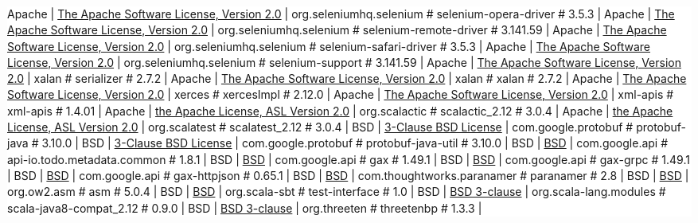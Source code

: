  Apache                       | [The Apache Software License, Version 2.0](http://www.apache.org/licenses/LICENSE-2.0.txt)                | org.seleniumhq.selenium # selenium-opera-driver # 3.5.3                            | <notextile></notextile> 
 Apache                       | [The Apache Software License, Version 2.0](http://www.apache.org/licenses/LICENSE-2.0.txt)                | org.seleniumhq.selenium # selenium-remote-driver # 3.141.59                        | <notextile></notextile> 
 Apache                       | [The Apache Software License, Version 2.0](http://www.apache.org/licenses/LICENSE-2.0.txt)                | org.seleniumhq.selenium # selenium-safari-driver # 3.5.3                           | <notextile></notextile> 
 Apache                       | [The Apache Software License, Version 2.0](http://www.apache.org/licenses/LICENSE-2.0.txt)                | org.seleniumhq.selenium # selenium-support # 3.141.59                              | <notextile></notextile> 
 Apache                       | [The Apache Software License, Version 2.0](http://www.apache.org/licenses/LICENSE-2.0.txt)                | xalan # serializer # 2.7.2                                                         | <notextile></notextile> 
 Apache                       | [The Apache Software License, Version 2.0](http://www.apache.org/licenses/LICENSE-2.0.txt)                | xalan # xalan # 2.7.2                                                              | <notextile></notextile> 
 Apache                       | [The Apache Software License, Version 2.0](http://www.apache.org/licenses/LICENSE-2.0.txt)                | xerces # xercesImpl # 2.12.0                                                       | <notextile></notextile> 
 Apache                       | [The Apache Software License, Version 2.0](http://www.apache.org/licenses/LICENSE-2.0.txt)                | xml-apis # xml-apis # 1.4.01                                                       | <notextile></notextile> 
 Apache                       | [the Apache License, ASL Version 2.0](http://www.apache.org/licenses/LICENSE-2.0)                         | org.scalactic # scalactic_2.12 # 3.0.4                                             | <notextile></notextile> 
 Apache                       | [the Apache License, ASL Version 2.0](http://www.apache.org/licenses/LICENSE-2.0)                         | org.scalatest # scalatest_2.12 # 3.0.4                                             | <notextile></notextile> 
 BSD                          | [3-Clause BSD License](https://opensource.org/licenses/BSD-3-Clause)                                      | com.google.protobuf # protobuf-java # 3.10.0                                       | <notextile></notextile> 
 BSD                          | [3-Clause BSD License](https://opensource.org/licenses/BSD-3-Clause)                                      | com.google.protobuf # protobuf-java-util # 3.10.0                                  | <notextile></notextile> 
 BSD                          | [BSD](https://github.com/googleapis/api-common-java/blob/master/LICENSE)                                  | com.google.api # api-io.todo.metadata.common # 1.8.1                               | <notextile></notextile> 
 BSD                          | [BSD](https://github.com/googleapis/gax-java/blob/master/LICENSE)                                         | com.google.api # gax # 1.49.1                                                      | <notextile></notextile> 
 BSD                          | [BSD](https://github.com/googleapis/gax-java/blob/master/LICENSE)                                         | com.google.api # gax-grpc # 1.49.1                                                 | <notextile></notextile> 
 BSD                          | [BSD](https://github.com/googleapis/gax-java/blob/master/LICENSE)                                         | com.google.api # gax-httpjson # 0.65.1                                             | <notextile></notextile> 
 BSD                          | [BSD](LICENSE.txt)                                                                                        | com.thoughtworks.paranamer # paranamer # 2.8                                       | <notextile></notextile> 
 BSD                          | [BSD](http://asm.objectweb.org/license.html)                                                              | org.ow2.asm # asm # 5.0.4                                                          | <notextile></notextile> 
 BSD                          | [BSD](https://github.com/sbt/test-interface/blob/master/LICENSE)                                          | org.scala-sbt # test-interface # 1.0                                               | <notextile></notextile> 
 BSD                          | [BSD 3-clause](http://opensource.org/licenses/BSD-3-Clause)                                               | org.scala-lang.modules # scala-java8-compat_2.12 # 0.9.0                           | <notextile></notextile> 
 BSD                          | [BSD 3-clause](https://raw.githubusercontent.com/ThreeTen/threetenbp/master/LICENSE.txt)                  | org.threeten # threetenbp # 1.3.3                                                  | <notextile></notextile> 
